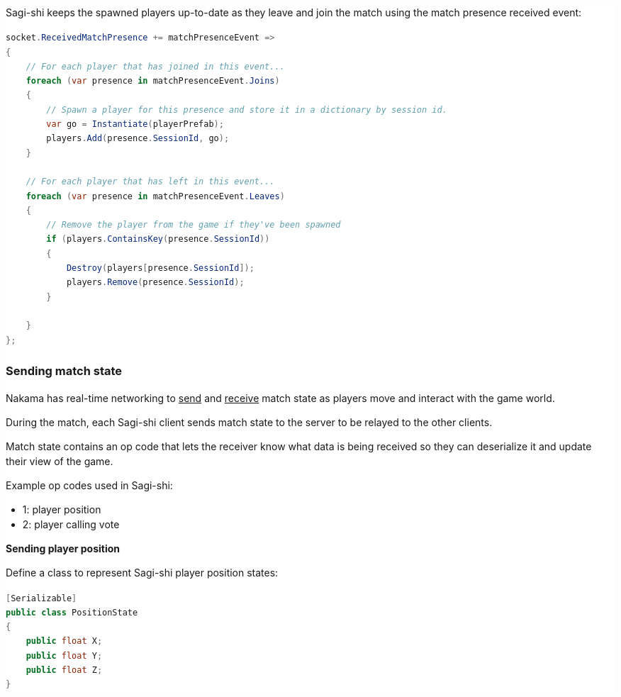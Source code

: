 Sagi-shi keeps the spawned players up-to-date as they leave and join the match using the match presence received event:

```csharp
socket.ReceivedMatchPresence += matchPresenceEvent =>
{
    // For each player that has joined in this event...
    foreach (var presence in matchPresenceEvent.Joins)
    {
        // Spawn a player for this presence and store it in a dictionary by session id.
        var go = Instantiate(playerPrefab);
        players.Add(presence.SessionId, go);
    }

    // For each player that has left in this event...
    foreach (var presence in matchPresenceEvent.Leaves)
    {
        // Remove the player from the game if they've been spawned
        if (players.ContainsKey(presence.SessionId))
        {
            Destroy(players[presence.SessionId]);
            players.Remove(presence.SessionId);
        }

    }
};
```


### Sending match state

Nakama has real-time networking to [send](../concepts/client-relayed-multiplayer/#send-data-messages) and [receive](../concepts/client-relayed-multiplayer/#receive-data-messages) match state as players move and interact with the game world.

During the match, each Sagi-shi client sends match state to the server to be relayed to the other clients.

Match state contains an op code that lets the receiver know what data is being received so they can deserialize it and update their view of the game.

Example op codes used in Sagi-shi:
- 1: player position
- 2: player calling vote


**Sending player position**

Define a class to represent Sagi-shi player position states:

```csharp
[Serializable]
public class PositionState
{
    public float X;
    public float Y;
    public float Z;
}
```
